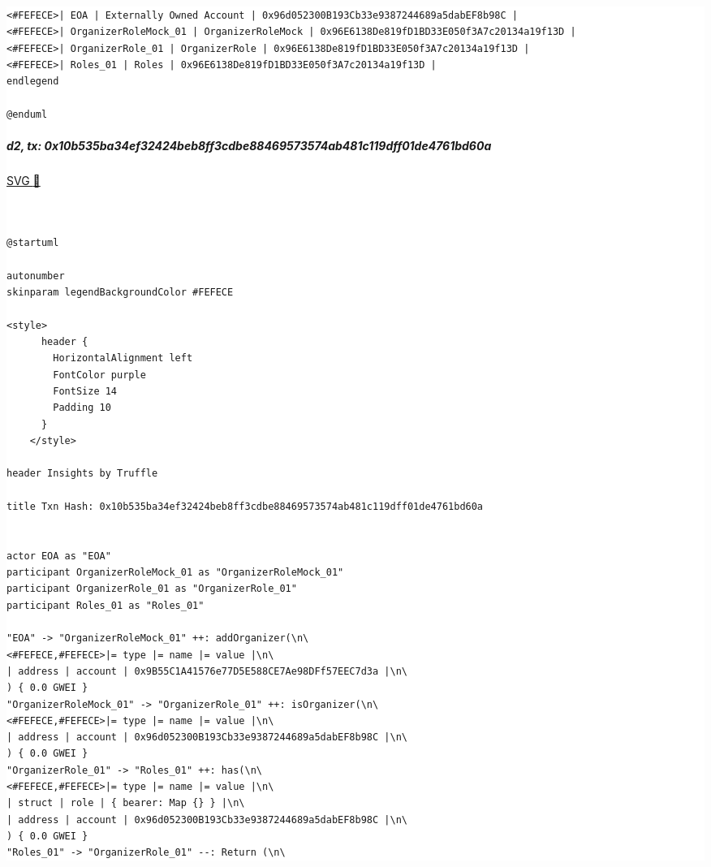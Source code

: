 ```plantuml
<#FEFECE>| EOA | Externally Owned Account | 0x96d052300B193Cb33e9387244689a5dabEF8b98C |
<#FEFECE>| OrganizerRoleMock_01 | OrganizerRoleMock | 0x96E6138De819fD1BD33E050f3A7c20134a19f13D |
<#FEFECE>| OrganizerRole_01 | OrganizerRole | 0x96E6138De819fD1BD33E050f3A7c20134a19f13D |
<#FEFECE>| Roles_01 | Roles | 0x96E6138De819fD1BD33E050f3A7c20134a19f13D |
endlegend

@enduml
```

##### d2, tx: 0x10b535ba34ef32424beb8ff3cdbe88469573574ab481c119dff01de4761bd60a

[SVG :telescope:](https://www.planttext.com/api/plantuml/svg/rLRTJzim47_tNt5YBqCRcrqdJLAnYZP91my8n93sWeISn6aZKgTodAsbyB_lseO0eaLyZ7rKLUvoFj_TptVE7I5xfH7QLEES456PGbNZI6fINcHg8hGOGow7KYLz4LyCTL6fn2_oGiExGJW8_P2GtTBCSjabiFoDf4YaXddz2h1VwEooK4RalJmRgh5K1Yscfb4OuEBAvAJIarpUM_YMNKfWLYCx5acIgI4mMekkbtJtSnq4gVqVg38RZam9qGnETPMcQ9UOpEGIJgSAzaKvwW2TCXhPt8u4jsJAMrRBYcJafYcFaqYwhjNsR8VRZYKYosKnOrwIffGbqdBQB4hQL10yijXWwE5H3qG9MqYt21wRoU9i8X3gaHuAXI3qIP7BmoA-EATigRbkuP6jQxSzsB8GbZUgDozRX2pZWftk1hVmuKC7y6IRnVTdwepirYd-MDFkrHSmiua4f4gCb_I7o2ja5kfN2mjQbYKW5yTOAGOvElNwjkspdiLifoqT9x13stNzqEb9pmq6gUs4eUyaNAoiRCCSw2SANx-71vZS3V4-GDAWoCgt0T5EgDtYbFQPn_s8S-bnrsbPLjlrX9s8A1ouaUVwJm3H06Zoimny9CgN1LmQNSMBA3NQGpA7I0ejTGSEnGJcrt3zbj1kGQpFoSvE1qwagRI2by6BYYB7EF6FE6lfzgOZtL0jVoA69zJc-NzmnJPK9_hzIzNvAcZtg_DVkN1l0kat5dagylAsofzomvz_7n-xFQjcjL0Ygzc37D_fSOaq8ilBEm036b1A5m1nnC3EXuoFiuF6rjn0xTsaejdNlLfsRNnEZTHAvFaCZdugcK3lHL_7kuRNTlqrujf5s6RS3QJBl3HW_O3paDeqvJqdRb76BO5oneD7NAmn_mhJpHHHiyyrXHchyqRsy8cJvIy0)


```plantuml


@startuml

autonumber
skinparam legendBackgroundColor #FEFECE

<style>
      header {
        HorizontalAlignment left
        FontColor purple
        FontSize 14
        Padding 10
      }
    </style>

header Insights by Truffle

title Txn Hash: 0x10b535ba34ef32424beb8ff3cdbe88469573574ab481c119dff01de4761bd60a


actor EOA as "EOA"
participant OrganizerRoleMock_01 as "OrganizerRoleMock_01"
participant OrganizerRole_01 as "OrganizerRole_01"
participant Roles_01 as "Roles_01"

"EOA" -> "OrganizerRoleMock_01" ++: addOrganizer(\n\
<#FEFECE,#FEFECE>|= type |= name |= value |\n\
| address | account | 0x9B55C1A41576e77D5E588CE7Ae98DFf57EEC7d3a |\n\
) { 0.0 GWEI }
"OrganizerRoleMock_01" -> "OrganizerRole_01" ++: isOrganizer(\n\
<#FEFECE,#FEFECE>|= type |= name |= value |\n\
| address | account | 0x96d052300B193Cb33e9387244689a5dabEF8b98C |\n\
) { 0.0 GWEI }
"OrganizerRole_01" -> "Roles_01" ++: has(\n\
<#FEFECE,#FEFECE>|= type |= name |= value |\n\
| struct | role | { bearer: Map {} } |\n\
| address | account | 0x96d052300B193Cb33e9387244689a5dabEF8b98C |\n\
) { 0.0 GWEI }
"Roles_01" -> "OrganizerRole_01" --: Return (\n\
```